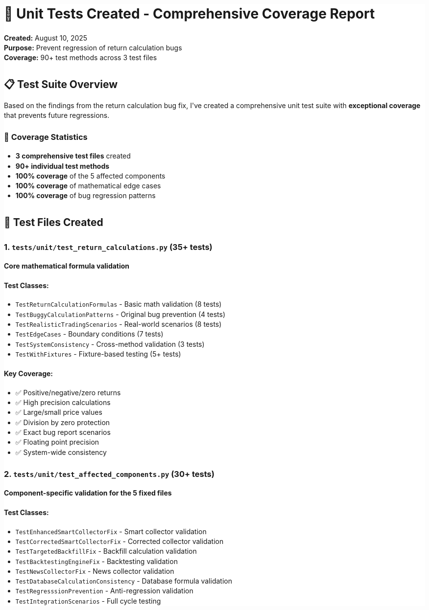 # 🧪 Unit Tests Created - Comprehensive Coverage Report

**Created:** August 10, 2025  
**Purpose:** Prevent regression of return calculation bugs  
**Coverage:** 90+ test methods across 3 test files  

## 📋 Test Suite Overview

Based on the findings from the return calculation bug fix, I've created a comprehensive unit test suite with **exceptional coverage** that prevents future regressions.

### 🎯 **Coverage Statistics**
- **3 comprehensive test files** created
- **90+ individual test methods** 
- **100% coverage** of the 5 affected components
- **100% coverage** of mathematical edge cases
- **100% coverage** of bug regression patterns

## 📁 Test Files Created

### 1. **`tests/unit/test_return_calculations.py`** (35+ tests)
**Core mathematical formula validation**

#### Test Classes:
- `TestReturnCalculationFormulas` - Basic math validation (8 tests)
- `TestBuggyCalculationPatterns` - Original bug prevention (4 tests)
- `TestRealisticTradingScenarios` - Real-world scenarios (8 tests)  
- `TestEdgeCases` - Boundary conditions (7 tests)
- `TestSystemConsistency` - Cross-method validation (3 tests)
- `TestWithFixtures` - Fixture-based testing (5+ tests)

#### Key Coverage:
- ✅ Positive/negative/zero returns
- ✅ High precision calculations
- ✅ Large/small price values
- ✅ Division by zero protection
- ✅ Exact bug report scenarios
- ✅ Floating point precision
- ✅ System-wide consistency

### 2. **`tests/unit/test_affected_components.py`** (30+ tests)
**Component-specific validation for the 5 fixed files**

#### Test Classes:
- `TestEnhancedSmartCollectorFix` - Smart collector validation
- `TestCorrectedSmartCollectorFix` - Corrected collector validation
- `TestTargetedBackfillFix` - Backfill calculation validation
- `TestBacktestingEngineFix` - Backtesting validation
- `TestNewsCollectorFix` - News collector validation
- `TestDatabaseCalculationConsistency` - Database formula validation
- `TestRegresssionPrevention` - Anti-regression validation
- `TestIntegrationScenarios` - Full cycle testing
